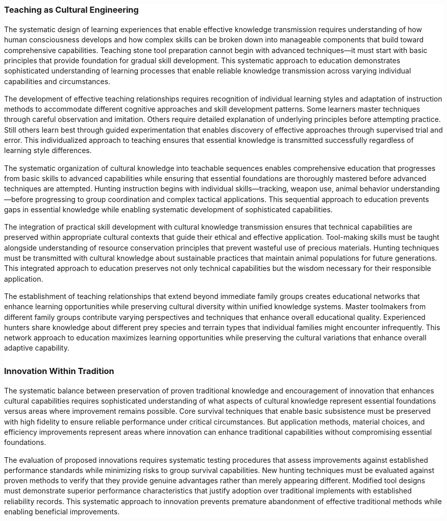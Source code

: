### Teaching as Cultural Engineering

The systematic design of learning experiences that enable effective knowledge transmission requires understanding of how human consciousness develops and how complex skills can be broken down into manageable components that build toward comprehensive capabilities. Teaching stone tool preparation cannot begin with advanced techniques—it must start with basic principles that provide foundation for gradual skill development. This systematic approach to education demonstrates sophisticated understanding of learning processes that enable reliable knowledge transmission across varying individual capabilities and circumstances.

The development of effective teaching relationships requires recognition of individual learning styles and adaptation of instruction methods to accommodate different cognitive approaches and skill development patterns. Some learners master techniques through careful observation and imitation. Others require detailed explanation of underlying principles before attempting practice. Still others learn best through guided experimentation that enables discovery of effective approaches through supervised trial and error. This individualized approach to teaching ensures that essential knowledge is transmitted successfully regardless of learning style differences.

The systematic organization of cultural knowledge into teachable sequences enables comprehensive education that progresses from basic skills to advanced capabilities while ensuring that essential foundations are thoroughly mastered before advanced techniques are attempted. Hunting instruction begins with individual skills—tracking, weapon use, animal behavior understanding—before progressing to group coordination and complex tactical applications. This sequential approach to education prevents gaps in essential knowledge while enabling systematic development of sophisticated capabilities.

The integration of practical skill development with cultural knowledge transmission ensures that technical capabilities are preserved within appropriate cultural contexts that guide their ethical and effective application. Tool-making skills must be taught alongside understanding of resource conservation principles that prevent wasteful use of precious materials. Hunting techniques must be transmitted with cultural knowledge about sustainable practices that maintain animal populations for future generations. This integrated approach to education preserves not only technical capabilities but the wisdom necessary for their responsible application.

The establishment of teaching relationships that extend beyond immediate family groups creates educational networks that enhance learning opportunities while preserving cultural diversity within unified knowledge systems. Master toolmakers from different family groups contribute varying perspectives and techniques that enhance overall educational quality. Experienced hunters share knowledge about different prey species and terrain types that individual families might encounter infrequently. This network approach to education maximizes learning opportunities while preserving the cultural variations that enhance overall adaptive capability.

### Innovation Within Tradition

The systematic balance between preservation of proven traditional knowledge and encouragement of innovation that enhances cultural capabilities requires sophisticated understanding of what aspects of cultural knowledge represent essential foundations versus areas where improvement remains possible. Core survival techniques that enable basic subsistence must be preserved with high fidelity to ensure reliable performance under critical circumstances. But application methods, material choices, and efficiency improvements represent areas where innovation can enhance traditional capabilities without compromising essential foundations.

The evaluation of proposed innovations requires systematic testing procedures that assess improvements against established performance standards while minimizing risks to group survival capabilities. New hunting techniques must be evaluated against proven methods to verify that they provide genuine advantages rather than merely appearing different. Modified tool designs must demonstrate superior performance characteristics that justify adoption over traditional implements with established reliability records. This systematic approach to innovation prevents premature abandonment of effective traditional methods while enabling beneficial improvements.
